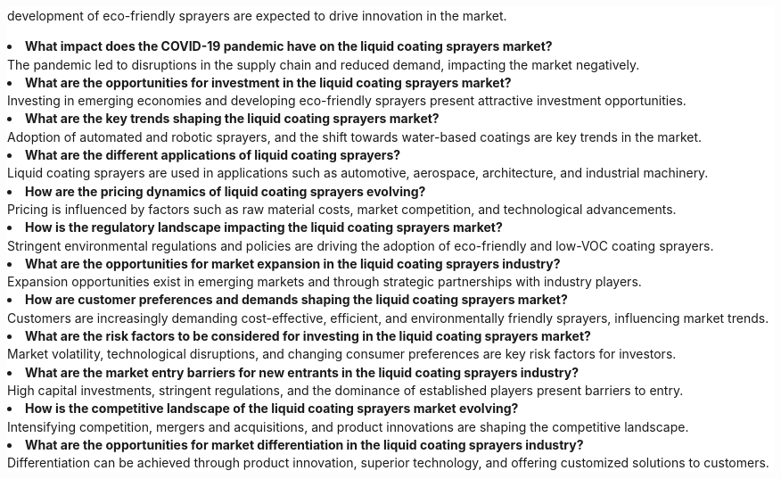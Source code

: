 development of eco-friendly sprayers are expected to drive innovation in the market.</li> <li><strong>What impact does the COVID-19 pandemic have on the liquid coating sprayers market?</strong><br> The pandemic led to disruptions in the supply chain and reduced demand, impacting the market negatively.</li> <li><strong>What are the opportunities for investment in the liquid coating sprayers market?</strong><br> Investing in emerging economies and developing eco-friendly sprayers present attractive investment opportunities.</li> <li><strong>What are the key trends shaping the liquid coating sprayers market?</strong><br> Adoption of automated and robotic sprayers, and the shift towards water-based coatings are key trends in the market.</li> <li><strong>What are the different applications of liquid coating sprayers?</strong><br> Liquid coating sprayers are used in applications such as automotive, aerospace, architecture, and industrial machinery.</li> <li><strong>How are the pricing dynamics of liquid coating sprayers evolving?</strong><br> Pricing is influenced by factors such as raw material costs, market competition, and technological advancements.</li> <li><strong>How is the regulatory landscape impacting the liquid coating sprayers market?</strong><br> Stringent environmental regulations and policies are driving the adoption of eco-friendly and low-VOC coating sprayers.</li> <li><strong>What are the opportunities for market expansion in the liquid coating sprayers industry?</strong><br> Expansion opportunities exist in emerging markets and through strategic partnerships with industry players.</li> <li><strong>How are customer preferences and demands shaping the liquid coating sprayers market?</strong><br> Customers are increasingly demanding cost-effective, efficient, and environmentally friendly sprayers, influencing market trends.</li> <li><strong>What are the risk factors to be considered for investing in the liquid coating sprayers market?</strong><br> Market volatility, technological disruptions, and changing consumer preferences are key risk factors for investors.</li> <li><strong>What are the market entry barriers for new entrants in the liquid coating sprayers industry?</strong><br> High capital investments, stringent regulations, and the dominance of established players present barriers to entry.</li> <li><strong>How is the competitive landscape of the liquid coating sprayers market evolving?</strong><br> Intensifying competition, mergers and acquisitions, and product innovations are shaping the competitive landscape.</li> <li><strong>What are the opportunities for market differentiation in the liquid coating sprayers industry?</strong><br> Differentiation can be achieved through product innovation, superior technology, and offering customized solutions to customers.</li></ol></body></html></strong></p>
